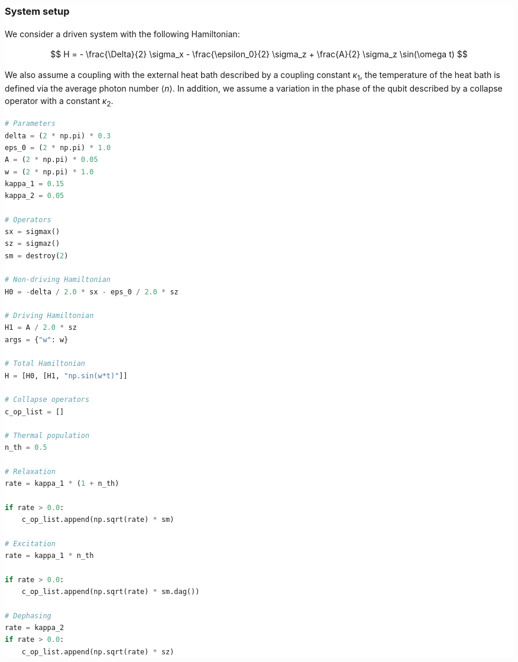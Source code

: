 ### System setup
We consider a driven system with the following Hamiltonian: 

$$ H = - \frac{\Delta}{2} \sigma_x - \frac{\epsilon_0}{2} \sigma_z + \frac{A}{2} \sigma_z \sin(\omega t) $$

We also assume a coupling with the external heat bath described by a coupling constant $\kappa_1$, the temperature of the heat bath is defined via the average photon number $\langle n \rangle$. In addition, we assume a variation in the phase of the qubit described by a collapse operator with a constant $\kappa_2$.

```python
# Parameters
delta = (2 * np.pi) * 0.3
eps_0 = (2 * np.pi) * 1.0
A = (2 * np.pi) * 0.05
w = (2 * np.pi) * 1.0
kappa_1 = 0.15
kappa_2 = 0.05

# Operators
sx = sigmax()
sz = sigmaz()
sm = destroy(2)

# Non-driving Hamiltonian
H0 = -delta / 2.0 * sx - eps_0 / 2.0 * sz

# Driving Hamiltonian
H1 = A / 2.0 * sz
args = {"w": w}

# Total Hamiltonian
H = [H0, [H1, "np.sin(w*t)"]]

# Collapse operators
c_op_list = []

# Thermal population
n_th = 0.5

# Relaxation
rate = kappa_1 * (1 + n_th)

if rate > 0.0:
    c_op_list.append(np.sqrt(rate) * sm)

# Excitation
rate = kappa_1 * n_th

if rate > 0.0:
    c_op_list.append(np.sqrt(rate) * sm.dag())

# Dephasing
rate = kappa_2
if rate > 0.0:
    c_op_list.append(np.sqrt(rate) * sz)
```
